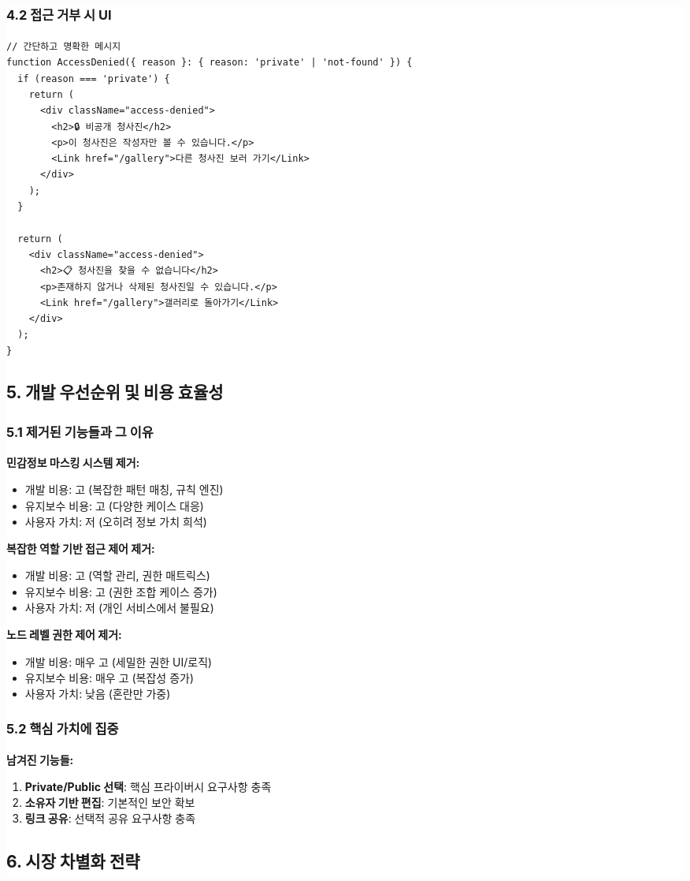 ### 4.2 접근 거부 시 UI

```tsx
// 간단하고 명확한 메시지
function AccessDenied({ reason }: { reason: 'private' | 'not-found' }) {
  if (reason === 'private') {
    return (
      <div className="access-denied">
        <h2>🔒 비공개 청사진</h2>
        <p>이 청사진은 작성자만 볼 수 있습니다.</p>
        <Link href="/gallery">다른 청사진 보러 가기</Link>
      </div>
    );
  }
  
  return (
    <div className="access-denied">
      <h2>📋 청사진을 찾을 수 없습니다</h2>
      <p>존재하지 않거나 삭제된 청사진일 수 있습니다.</p>
      <Link href="/gallery">갤러리로 돌아가기</Link>
    </div>
  );
}
```

## 5. 개발 우선순위 및 비용 효율성

### 5.1 제거된 기능들과 그 이유

**민감정보 마스킹 시스템 제거:**
- 개발 비용: 고 (복잡한 패턴 매칭, 규칙 엔진)
- 유지보수 비용: 고 (다양한 케이스 대응)
- 사용자 가치: 저 (오히려 정보 가치 희석)

**복잡한 역할 기반 접근 제어 제거:**
- 개발 비용: 고 (역할 관리, 권한 매트릭스)
- 유지보수 비용: 고 (권한 조합 케이스 증가)
- 사용자 가치: 저 (개인 서비스에서 불필요)

**노드 레벨 권한 제어 제거:**
- 개발 비용: 매우 고 (세밀한 권한 UI/로직)
- 유지보수 비용: 매우 고 (복잡성 증가)
- 사용자 가치: 낮음 (혼란만 가중)

### 5.2 핵심 가치에 집중

**남겨진 기능들:**
1. **Private/Public 선택**: 핵심 프라이버시 요구사항 충족
2. **소유자 기반 편집**: 기본적인 보안 확보
3. **링크 공유**: 선택적 공유 요구사항 충족

## 6. 시장 차별화 전략
